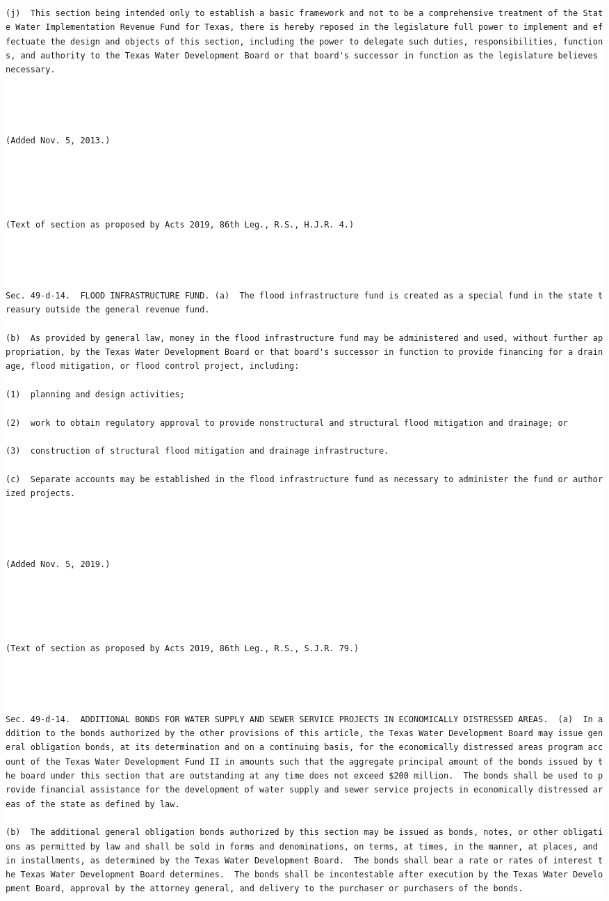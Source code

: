     (j)  This section being intended only to establish a basic framework and not to be a comprehensive treatment of the State Water Implementation Revenue Fund for Texas, there is hereby reposed in the legislature full power to implement and effectuate the design and objects of this section, including the power to delegate such duties, responsibilities, functions, and authority to the Texas Water Development Board or that board's successor in function as the legislature believes necessary.
    
    
    
    
    (Added Nov. 5, 2013.)
    
    
    
    
    
    (Text of section as proposed by Acts 2019, 86th Leg., R.S., H.J.R. 4.)
    
      
    
    
    Sec. 49-d-14.  FLOOD INFRASTRUCTURE FUND. (a)  The flood infrastructure fund is created as a special fund in the state treasury outside the general revenue fund.
    
    (b)  As provided by general law, money in the flood infrastructure fund may be administered and used, without further appropriation, by the Texas Water Development Board or that board's successor in function to provide financing for a drainage, flood mitigation, or flood control project, including:
    
    (1)  planning and design activities;
    
    (2)  work to obtain regulatory approval to provide nonstructural and structural flood mitigation and drainage; or
    
    (3)  construction of structural flood mitigation and drainage infrastructure.
    
    (c)  Separate accounts may be established in the flood infrastructure fund as necessary to administer the fund or authorized projects.
    
    
    
    
    (Added Nov. 5, 2019.)
    
    
    
    
    
    (Text of section as proposed by Acts 2019, 86th Leg., R.S., S.J.R. 79.)
    
      
    
    
    Sec. 49-d-14.  ADDITIONAL BONDS FOR WATER SUPPLY AND SEWER SERVICE PROJECTS IN ECONOMICALLY DISTRESSED AREAS.  (a)  In addition to the bonds authorized by the other provisions of this article, the Texas Water Development Board may issue general obligation bonds, at its determination and on a continuing basis, for the economically distressed areas program account of the Texas Water Development Fund II in amounts such that the aggregate principal amount of the bonds issued by the board under this section that are outstanding at any time does not exceed $200 million.  The bonds shall be used to provide financial assistance for the development of water supply and sewer service projects in economically distressed areas of the state as defined by law.
    
    (b)  The additional general obligation bonds authorized by this section may be issued as bonds, notes, or other obligations as permitted by law and shall be sold in forms and denominations, on terms, at times, in the manner, at places, and in installments, as determined by the Texas Water Development Board.  The bonds shall bear a rate or rates of interest the Texas Water Development Board determines.  The bonds shall be incontestable after execution by the Texas Water Development Board, approval by the attorney general, and delivery to the purchaser or purchasers of the bonds.
    